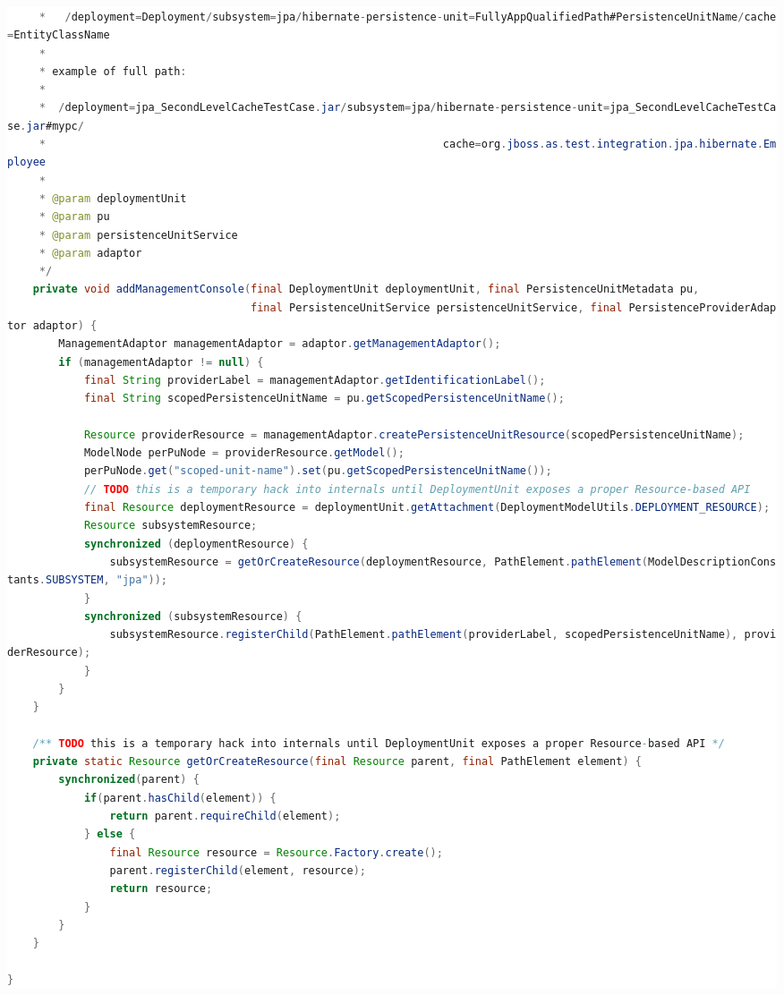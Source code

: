 ```java
     *   /deployment=Deployment/subsystem=jpa/hibernate-persistence-unit=FullyAppQualifiedPath#PersistenceUnitName/cache=EntityClassName
     *
     * example of full path:
     *
     *  /deployment=jpa_SecondLevelCacheTestCase.jar/subsystem=jpa/hibernate-persistence-unit=jpa_SecondLevelCacheTestCase.jar#mypc/
     *                                                              cache=org.jboss.as.test.integration.jpa.hibernate.Employee
     *
     * @param deploymentUnit
     * @param pu
     * @param persistenceUnitService
     * @param adaptor
     */
    private void addManagementConsole(final DeploymentUnit deploymentUnit, final PersistenceUnitMetadata pu,
                                      final PersistenceUnitService persistenceUnitService, final PersistenceProviderAdaptor adaptor) {
        ManagementAdaptor managementAdaptor = adaptor.getManagementAdaptor();
        if (managementAdaptor != null) {
            final String providerLabel = managementAdaptor.getIdentificationLabel();
            final String scopedPersistenceUnitName = pu.getScopedPersistenceUnitName();

            Resource providerResource = managementAdaptor.createPersistenceUnitResource(scopedPersistenceUnitName);
            ModelNode perPuNode = providerResource.getModel();
            perPuNode.get("scoped-unit-name").set(pu.getScopedPersistenceUnitName());
            // TODO this is a temporary hack into internals until DeploymentUnit exposes a proper Resource-based API
            final Resource deploymentResource = deploymentUnit.getAttachment(DeploymentModelUtils.DEPLOYMENT_RESOURCE);
            Resource subsystemResource;
            synchronized (deploymentResource) {
                subsystemResource = getOrCreateResource(deploymentResource, PathElement.pathElement(ModelDescriptionConstants.SUBSYSTEM, "jpa"));
            }
            synchronized (subsystemResource) {
                subsystemResource.registerChild(PathElement.pathElement(providerLabel, scopedPersistenceUnitName), providerResource);
            }
        }
    }

    /** TODO this is a temporary hack into internals until DeploymentUnit exposes a proper Resource-based API */
    private static Resource getOrCreateResource(final Resource parent, final PathElement element) {
        synchronized(parent) {
            if(parent.hasChild(element)) {
                return parent.requireChild(element);
            } else {
                final Resource resource = Resource.Factory.create();
                parent.registerChild(element, resource);
                return resource;
            }
        }
    }

}
```
